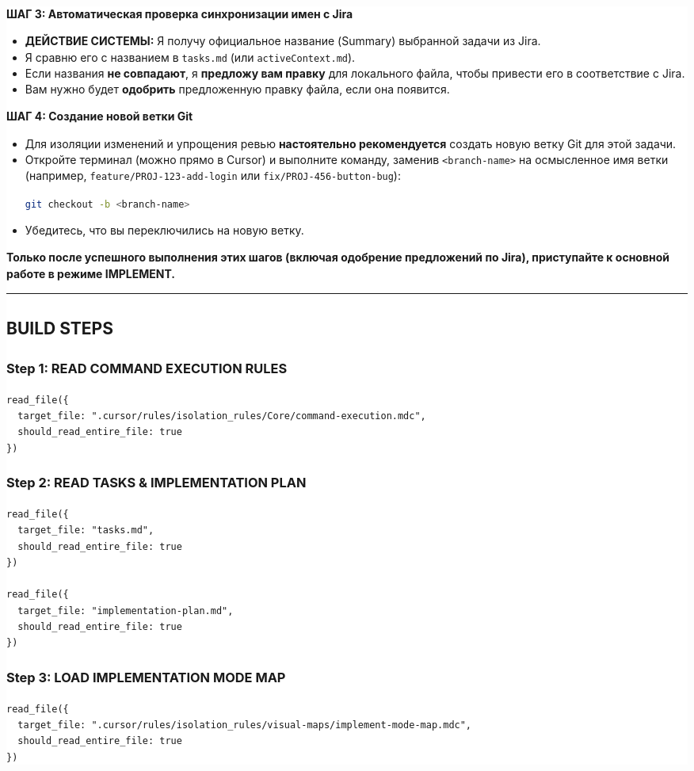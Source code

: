 **ШАГ 3: Автоматическая проверка синхронизации имен с Jira**

*   **ДЕЙСТВИЕ СИСТЕМЫ:** Я получу официальное название (Summary) выбранной задачи из Jira.
*   Я сравню его с названием в `tasks.md` (или `activeContext.md`).
*   Если названия **не совпадают**, я **предложу вам правку** для локального файла, чтобы привести его в соответствие с Jira.
*   Вам нужно будет **одобрить** предложенную правку файла, если она появится.

**ШАГ 4: Создание новой ветки Git**

*   Для изоляции изменений и упрощения ревью **настоятельно рекомендуется** создать новую ветку Git для этой задачи.
*   Откройте терминал (можно прямо в Cursor) и выполните команду, заменив `<branch-name>` на осмысленное имя ветки (например, `feature/PROJ-123-add-login` или `fix/PROJ-456-button-bug`):
    ```bash
    git checkout -b <branch-name>
    ```
*   Убедитесь, что вы переключились на новую ветку.

**Только после успешного выполнения этих шагов (включая одобрение предложений по Jira), приступайте к основной работе в режиме IMPLEMENT.**

---

## BUILD STEPS

### Step 1: READ COMMAND EXECUTION RULES
```
read_file({
  target_file: ".cursor/rules/isolation_rules/Core/command-execution.mdc",
  should_read_entire_file: true
})
```

### Step 2: READ TASKS & IMPLEMENTATION PLAN
```
read_file({
  target_file: "tasks.md",
  should_read_entire_file: true
})

read_file({
  target_file: "implementation-plan.md",
  should_read_entire_file: true
})
```

### Step 3: LOAD IMPLEMENTATION MODE MAP
```
read_file({
  target_file: ".cursor/rules/isolation_rules/visual-maps/implement-mode-map.mdc",
  should_read_entire_file: true
})
```
